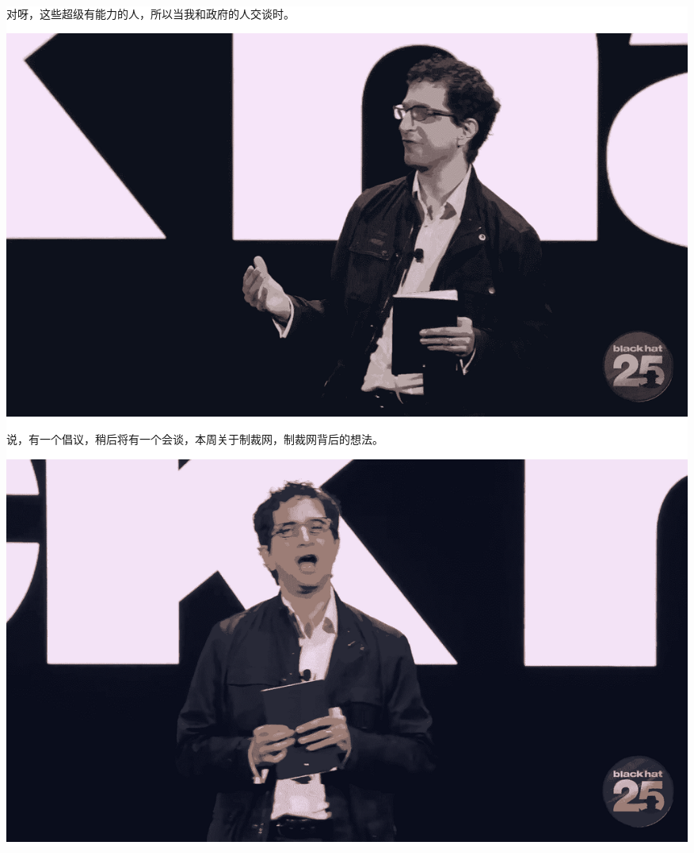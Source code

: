 对呀，这些超级有能力的人，所以当我和政府的人交谈时。

![](img/95e2bd0b7ec94eabea0044b6682bd9f3_163.png)

说，有一个倡议，稍后将有一个会谈，本周关于制裁网，制裁网背后的想法。

![](img/95e2bd0b7ec94eabea0044b6682bd9f3_165.png)
